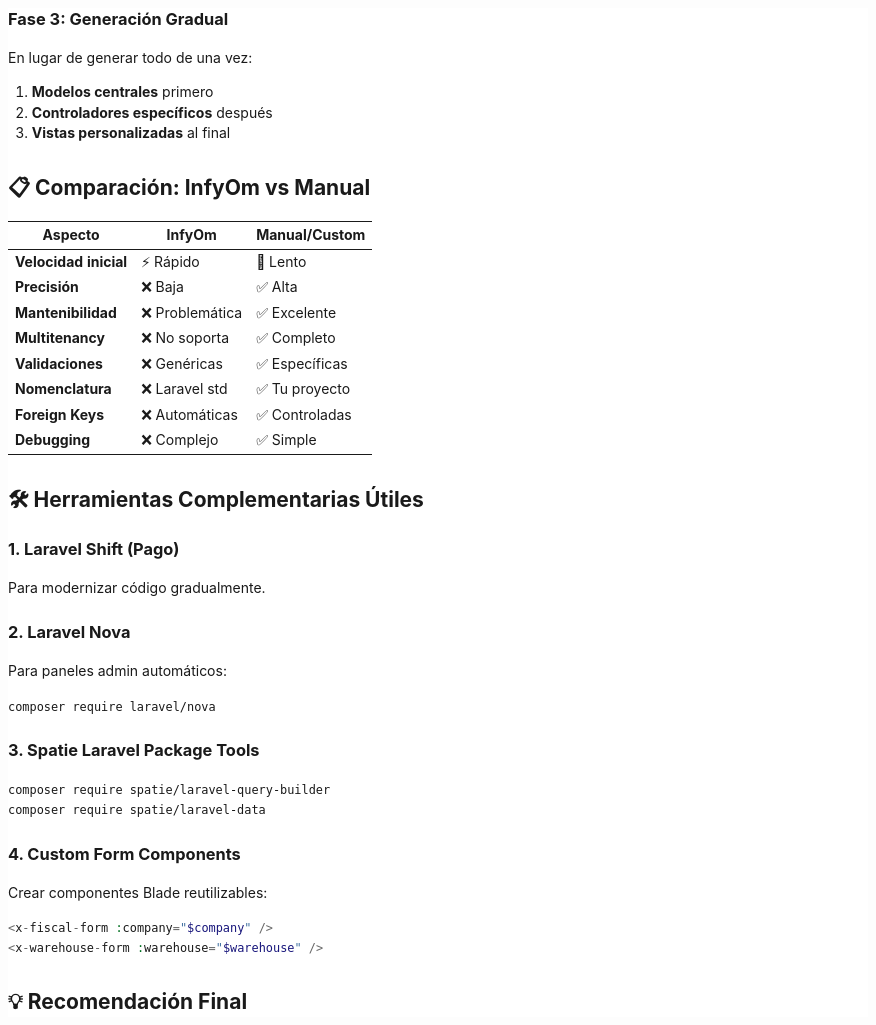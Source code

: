 ### Fase 3: Generación Gradual
En lugar de generar todo de una vez:

1. **Modelos centrales** primero
2. **Controladores específicos** después
3. **Vistas personalizadas** al final

## 📋 Comparación: InfyOm vs Manual

| Aspecto | InfyOm | Manual/Custom |
|---------|--------|---------------|
| **Velocidad inicial** | ⚡ Rápido | 🐌 Lento |
| **Precisión** | ❌ Baja | ✅ Alta |
| **Mantenibilidad** | ❌ Problemática | ✅ Excelente |
| **Multitenancy** | ❌ No soporta | ✅ Completo |
| **Validaciones** | ❌ Genéricas | ✅ Específicas |
| **Nomenclatura** | ❌ Laravel std | ✅ Tu proyecto |
| **Foreign Keys** | ❌ Automáticas | ✅ Controladas |
| **Debugging** | ❌ Complejo | ✅ Simple |

## 🛠 Herramientas Complementarias Útiles

### 1. **Laravel Shift** (Pago)
Para modernizar código gradualmente.

### 2. **Laravel Nova**
Para paneles admin automáticos:
```bash
composer require laravel/nova
```

### 3. **Spatie Laravel Package Tools**
```bash
composer require spatie/laravel-query-builder
composer require spatie/laravel-data
```

### 4. **Custom Form Components**
Crear componentes Blade reutilizables:
```php
<x-fiscal-form :company="$company" />
<x-warehouse-form :warehouse="$warehouse" />
```

## 💡 Recomendación Final
